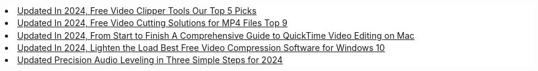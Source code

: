 <li><a href="https://video-creation-software.techidaily.com/updated-in-2024-free-video-clipper-tools-our-top-5-picks/"><u>Updated In 2024, Free Video Clipper Tools Our Top 5 Picks</u></a></li>
<li><a href="https://video-creation-software.techidaily.com/updated-in-2024-free-video-cutting-solutions-for-mp4-files-top-9/"><u>Updated In 2024, Free Video Cutting Solutions for MP4 Files Top 9</u></a></li>
<li><a href="https://video-creation-software.techidaily.com/updated-in-2024-from-start-to-finish-a-comprehensive-guide-to-quicktime-video-editing-on-mac/"><u>Updated In 2024, From Start to Finish A Comprehensive Guide to QuickTime Video Editing on Mac</u></a></li>
<li><a href="https://video-creation-software.techidaily.com/updated-in-2024-lighten-the-load-best-free-video-compression-software-for-windows-10/"><u>Updated In 2024, Lighten the Load Best Free Video Compression Software for Windows 10</u></a></li>
<li><a href="https://sound-tweaking.techidaily.com/updated-precision-audio-leveling-in-three-simple-steps-for-2024/"><u>Updated Precision Audio Leveling in Three Simple Steps for 2024</u></a></li>
</ul></div>

<ins class="adsbygoogle"
      style="display:block"
      data-ad-client="ca-pub-7571918770474297"
      data-ad-slot="8358498916"
      data-ad-format="auto"
      data-full-width-responsive="true"></ins>